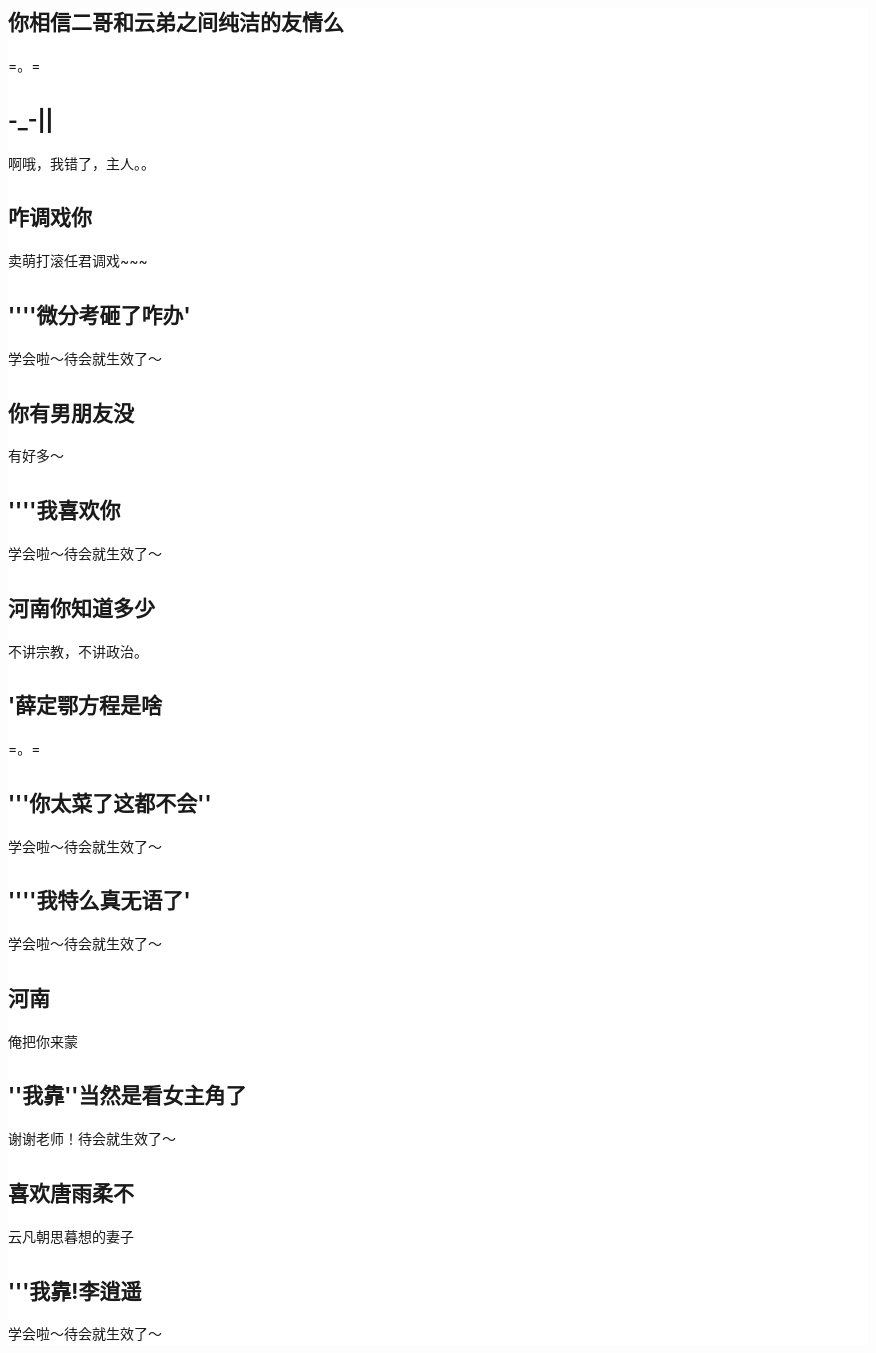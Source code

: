 ## 你相信二哥和云弟之间纯洁的友情么
=。=

## -_-||
啊哦，我错了，主人。。

## 咋调戏你
卖萌打滚任君调戏~~~

## ''''微分考砸了咋办'
学会啦～待会就生效了～

## 你有男朋友没
有好多～

## ''''我喜欢你
学会啦～待会就生效了～

## 河南你知道多少
不讲宗教，不讲政治。

## '薛定鄂方程是啥
=。=

## '''你太菜了这都不会''
学会啦～待会就生效了～

## ''''我特么真无语了'
学会啦～待会就生效了～

## 河南
俺把你来蒙

## ''我靠''当然是看女主角了
谢谢老师！待会就生效了～

## 喜欢唐雨柔不
云凡朝思暮想的妻子

## '''我靠!李逍遥
学会啦～待会就生效了～

